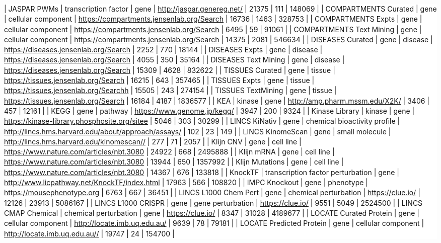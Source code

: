 | JASPAR PWMs                              | transcription factor                      | gene                                      | http://jaspar.genereg.net/                                                |   21375 |     111 |  148069 |
| COMPARTMENTS Curated                     | gene                                      | cellular component                        | https://compartments.jensenlab.org/Search                                 |   16736 |    1463 |  328753 |
| COMPARTMENTS Expts                       | gene                                      | cellular component                        | https://compartments.jensenlab.org/Search                                 |    6495 |      59 |   91061 |
| COMPARTMENTS Text Mining                 | gene                                      | cellular component                        | https://compartments.jensenlab.org/Search                                 |   14375 |    2081 |  546634 |
| DISEASES Curated                         | gene                                      | disease                                   | https://diseases.jensenlab.org/Search                                     |    2252 |     770 |   18144 |
| DISEASES Expts                           | gene                                      | disease                                   | https://diseases.jensenlab.org/Search                                     |    4055 |     350 |   35164 |
| DISEASES Text Mining                     | gene                                      | disease                                   | https://diseases.jensenlab.org/Search                                     |   15309 |    4628 |  832622 |
| TISSUES Curated                          | gene                                      | tissue                                    | https://tissues.jensenlab.org/Search                                      |   16215 |     643 |  357465 |
| TISSUES Expts                            | gene                                      | tissue                                    | https://tissues.jensenlab.org/Searchh                                     |   15505 |     243 |  274154 |
| TISSUES TextMining                       | gene                                      | tissue                                    | https://tissues.jensenlab.org/Search                                      |   16184 |    4187 | 1836577 |
| KEA                                      | kinase                                    | gene                                      | http://amp.pharm.mssm.edu/X2K/                                            |    3406 |     457 |   12161 |
| KEGG                                     | gene                                      | pathway                                   | https://www.genome.jp/kegg/                                               |    3947 |     200 |    9324 |
| Kinase Library                           | kinase                                    | gene                                      | https://kinase-library.phosphosite.org/sitee                              |    5046 |     303 |   30299 |
| LINCS KiNativ                            | gene                                      | chemical bioactivity profile              | http://lincs.hms.harvard.edu/about/approach/assays/                       |     102 |      23 |     149 |
| LINCS KinomeScan                         | gene                                      | small molecule                            | http://lincs.hms.harvard.edu/kinomescan//                                 |     277 |      71 |    2057 |
| Klijn CNV                                | gene                                      | cell line                                 | https://www.nature.com/articles/nbt.3080                                  |   24922 |     668 | 2495888 |
| Klijn mRNA                               | gene                                      | cell line                                 | https://www.nature.com/articles/nbt.3080                                  |   13944 |     650 | 1357992 |
| Klijn Mutations                          | gene                                      | cell line                                 | https://www.nature.com/articles/nbt.3080                                  |   14367 |     676 |  133818 |
| KnockTF                                  | transcription factor perturbation         | gene                                      | http://www.licpathway.net/KnockTF/index.html                              |   17963 |     566 |  108820 |
| IMPC Knockout                            | gene                                      | phenotype                                 | https://mousephenotype.org                                                |    6763 |     667 |   36451 |
| LINCS L1000 Chem Pert                    | gene                                      | chemical perturbation                     | https://clue.io/                                                          |   12126 |   23913 | 5086167 |
| LINCS L1000 CRISPR                       | gene                                      | gene perturbation                         | https://clue.io/                                                          |    9551 |    5049 | 2524500 |
| LINCS CMAP Chemical                      | chemical perturbation                     | gene                                      | https://clue.io/                                                          |    8347 |   31028 | 4189677 |
| LOCATE Curated Protein                   | gene                                      | cellular component                        | http://locate.imb.uq.edu.au/                                              |    9639 |      78 |   79181 |
| LOCATE Predicted Protein                 | gene                                      | cellular component                        | http://locate.imb.uq.edu.au//                                             |   19747 |      24 |  154700 |